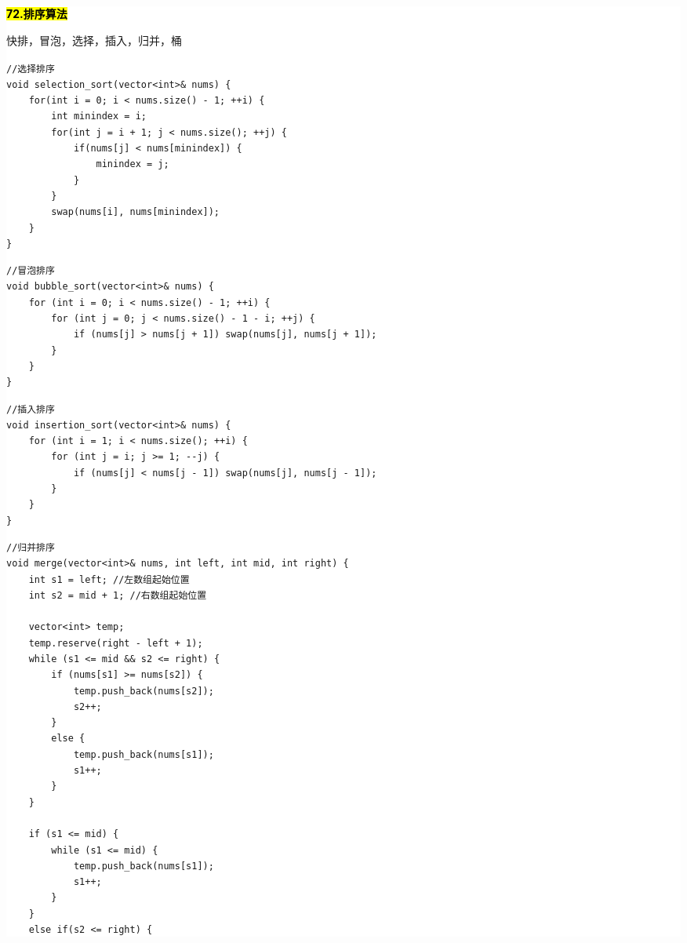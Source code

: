 **<mark>72.排序算法</mark>**

快排，冒泡，选择，插入，归并，桶

```
//选择排序
void selection_sort(vector<int>& nums) {
    for(int i = 0; i < nums.size() - 1; ++i) {
        int minindex = i;
        for(int j = i + 1; j < nums.size(); ++j) {
            if(nums[j] < nums[minindex]) {
                minindex = j;
            }
        }
        swap(nums[i], nums[minindex]);
    }
}
```

```
//冒泡排序
void bubble_sort(vector<int>& nums) {
    for (int i = 0; i < nums.size() - 1; ++i) {
        for (int j = 0; j < nums.size() - 1 - i; ++j) {
            if (nums[j] > nums[j + 1]) swap(nums[j], nums[j + 1]);
        }
    }
}
```

```
//插入排序
void insertion_sort(vector<int>& nums) {
    for (int i = 1; i < nums.size(); ++i) {
        for (int j = i; j >= 1; --j) {
            if (nums[j] < nums[j - 1]) swap(nums[j], nums[j - 1]);
        }
    }
}
```

```
//归并排序
void merge(vector<int>& nums, int left, int mid, int right) {
    int s1 = left; //左数组起始位置
    int s2 = mid + 1; //右数组起始位置

    vector<int> temp;
    temp.reserve(right - left + 1);
    while (s1 <= mid && s2 <= right) {
        if (nums[s1] >= nums[s2]) {
            temp.push_back(nums[s2]);
            s2++;
        }
        else {
            temp.push_back(nums[s1]);
            s1++;
        }
    }

    if (s1 <= mid) {
        while (s1 <= mid) {
            temp.push_back(nums[s1]);
            s1++;
        }
    }
    else if(s2 <= right) {
```
